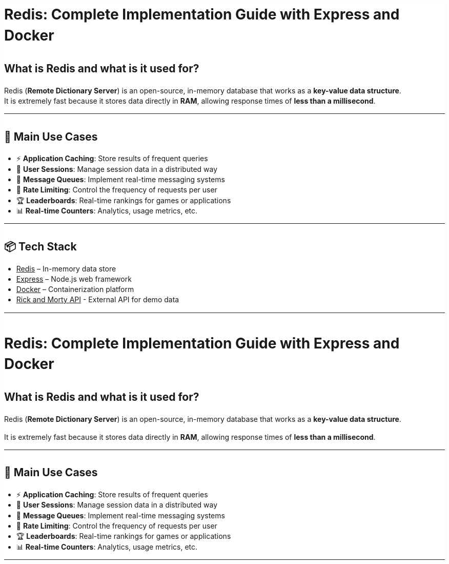 # Redis: Complete Implementation Guide with Express and Docker

## What is Redis and what is it used for?
Redis (**Remote Dictionary Server**) is an open-source, in-memory database that works as a **key-value data structure**.  
It is extremely fast because it stores data directly in **RAM**, allowing response times of **less than a millisecond**.

---

## 🔑 Main Use Cases

- ⚡ **Application Caching**: Store results of frequent queries  
- 👤 **User Sessions**: Manage session data in a distributed way  
- 📩 **Message Queues**: Implement real-time messaging systems  
- 🚦 **Rate Limiting**: Control the frequency of requests per user  
- 🏆 **Leaderboards**: Real-time rankings for games or applications  
- 📊 **Real-time Counters**: Analytics, usage metrics, etc.  

---

## 📦 Tech Stack

- [Redis](https://redis.io/) – In-memory data store  
- [Express](https://expressjs.com/) – Node.js web framework  
- [Docker](https://www.docker.com/) – Containerization platform  
- [Rick and Morty API](https://rickandmortyapi.com/api) - External API for demo data

---

# Redis: Complete Implementation Guide with Express and Docker

## What is Redis and what is it used for?

Redis (**Remote Dictionary Server**) is an open-source, in-memory database that works as a **key-value data structure**. 

It is extremely fast because it stores data directly in **RAM**, allowing response times of **less than a millisecond**.

---

## 🔑 Main Use Cases

- ⚡ **Application Caching**: Store results of frequent queries 
- 👤 **User Sessions**: Manage session data in a distributed way 
- 📩 **Message Queues**: Implement real-time messaging systems 
- 🚦 **Rate Limiting**: Control the frequency of requests per user 
- 🏆 **Leaderboards**: Real-time rankings for games or applications 
- 📊 **Real-time Counters**: Analytics, usage metrics, etc.

---